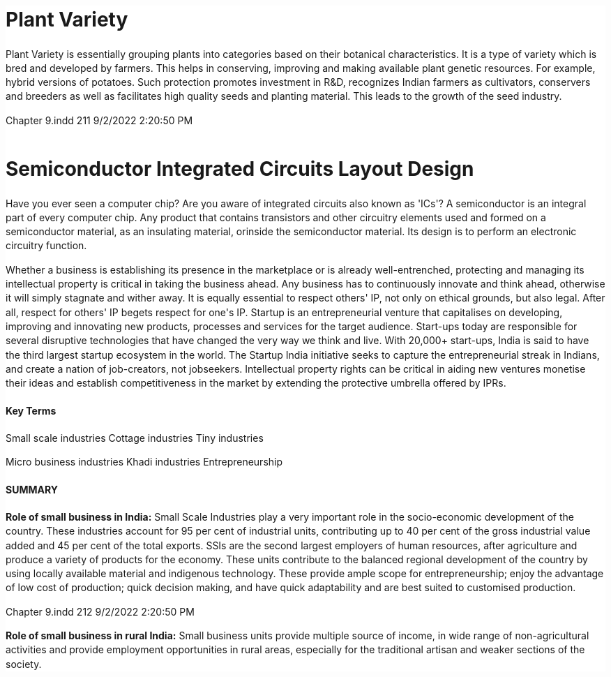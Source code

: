 # **Plant Variety**

Plant Variety is essentially grouping plants into categories based on their botanical characteristics. It is a type of variety which is bred and developed by farmers. This helps in conserving, improving and making available plant genetic resources. For example, hybrid versions of potatoes. Such protection promotes investment in R&D, recognizes Indian farmers as cultivators, conservers and breeders as well as facilitates high quality seeds and planting material. This leads to the growth of the seed industry.

Chapter 9.indd 211 9/2/2022 2:20:50 PM

# **Semiconductor Integrated Circuits Layout Design**

Have you ever seen a computer chip? Are you aware of integrated circuits also known as 'ICs'? A semiconductor is an integral part of every computer chip. Any product that contains transistors and other circuitry elements used and formed on a semiconductor material, as an insulating material, orinside the semiconductor material. Its design is to perform an electronic circuitry function.

Whether a business is establishing its presence in the marketplace or is already well-entrenched, protecting and managing its intellectual property is critical in taking the business ahead. Any business has to continuously innovate and think ahead, otherwise it will simply stagnate and wither away. It is equally essential to respect others' IP, not only on ethical grounds, but also legal. After all, respect for others' IP begets respect for one's IP. Startup is an entrepreneurial venture that capitalises on developing, improving and innovating new products, processes and services for the target audience. Start-ups today are responsible for several disruptive technologies that have changed the very way we think and live. With 20,000+ start-ups, India is said to have the third largest startup ecosystem in the world. The Startup India initiative seeks to capture the entrepreneurial streak in Indians, and create a nation of job-creators, not jobseekers. Intellectual property rights can be critical in aiding new ventures monetise their ideas and establish competitiveness in the market by extending the protective umbrella offered by IPRs.

#### **Key Terms**

Small scale industries Cottage industries Tiny industries

Micro business industries Khadi industries Entrepreneurship

#### **SUMMARY**

**Role of small business in India:** Small Scale Industries play a very important role in the socio-economic development of the country. These industries account for 95 per cent of industrial units, contributing up to 40 per cent of the gross industrial value added and 45 per cent of the total exports. SSIs are the second largest employers of human resources, after agriculture and produce a variety of products for the economy. These units contribute to the balanced regional development of the country by using locally available material and indigenous technology. These provide ample scope for entrepreneurship; enjoy the advantage of low cost of production; quick decision making, and have quick adaptability and are best suited to customised production.

Chapter 9.indd 212 9/2/2022 2:20:50 PM

**Role of small business in rural India:** Small business units provide multiple source of income, in wide range of non-agricultural activities and provide employment opportunities in rural areas, especially for the traditional artisan and weaker sections of the society.
